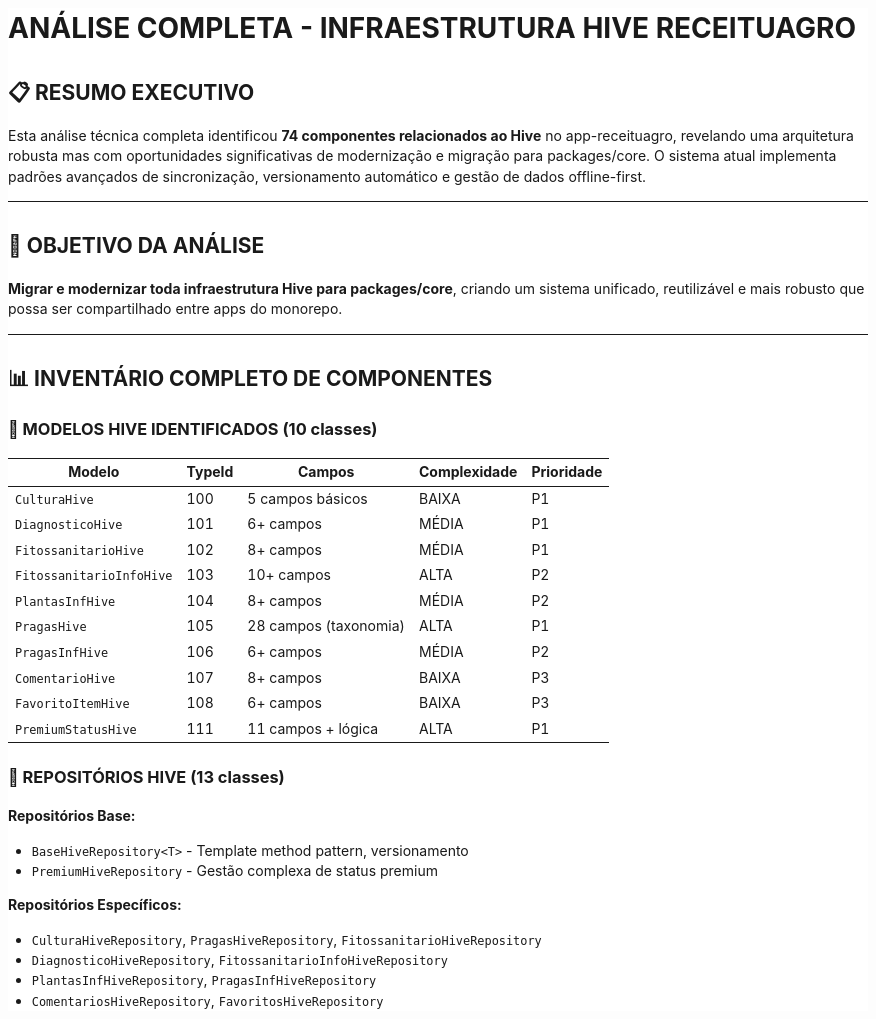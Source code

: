 # ANÁLISE COMPLETA - INFRAESTRUTURA HIVE RECEITUAGRO

## 📋 RESUMO EXECUTIVO

Esta análise técnica completa identificou **74 componentes relacionados ao Hive** no app-receituagro, revelando uma arquitetura robusta mas com oportunidades significativas de modernização e migração para packages/core. O sistema atual implementa padrões avançados de sincronização, versionamento automático e gestão de dados offline-first.

---

## 🎯 OBJETIVO DA ANÁLISE

**Migrar e modernizar toda infraestrutura Hive para packages/core**, criando um sistema unificado, reutilizável e mais robusto que possa ser compartilhado entre apps do monorepo.

---

## 📊 INVENTÁRIO COMPLETO DE COMPONENTES

### 🔴 MODELOS HIVE IDENTIFICADOS (10 classes)

| Modelo | TypeId | Campos | Complexidade | Prioridade |
|--------|--------|--------|--------------|-----------|
| `CulturaHive` | 100 | 5 campos básicos | BAIXA | P1 |
| `DiagnosticoHive` | 101 | 6+ campos | MÉDIA | P1 |
| `FitossanitarioHive` | 102 | 8+ campos | MÉDIA | P1 |
| `FitossanitarioInfoHive` | 103 | 10+ campos | ALTA | P2 |
| `PlantasInfHive` | 104 | 8+ campos | MÉDIA | P2 |
| `PragasHive` | 105 | 28 campos (taxonomia) | ALTA | P1 |
| `PragasInfHive` | 106 | 6+ campos | MÉDIA | P2 |
| `ComentarioHive` | 107 | 8+ campos | BAIXA | P3 |
| `FavoritoItemHive` | 108 | 6+ campos | BAIXA | P3 |
| `PremiumStatusHive` | 111 | 11 campos + lógica | ALTA | P1 |

### 🔴 REPOSITÓRIOS HIVE (13 classes)

**Repositórios Base:**
- `BaseHiveRepository<T>` - Template method pattern, versionamento
- `PremiumHiveRepository` - Gestão complexa de status premium

**Repositórios Específicos:**
- `CulturaHiveRepository`, `PragasHiveRepository`, `FitossanitarioHiveRepository`
- `DiagnosticoHiveRepository`, `FitossanitarioInfoHiveRepository`
- `PlantasInfHiveRepository`, `PragasInfHiveRepository`
- `ComentariosHiveRepository`, `FavoritosHiveRepository`
